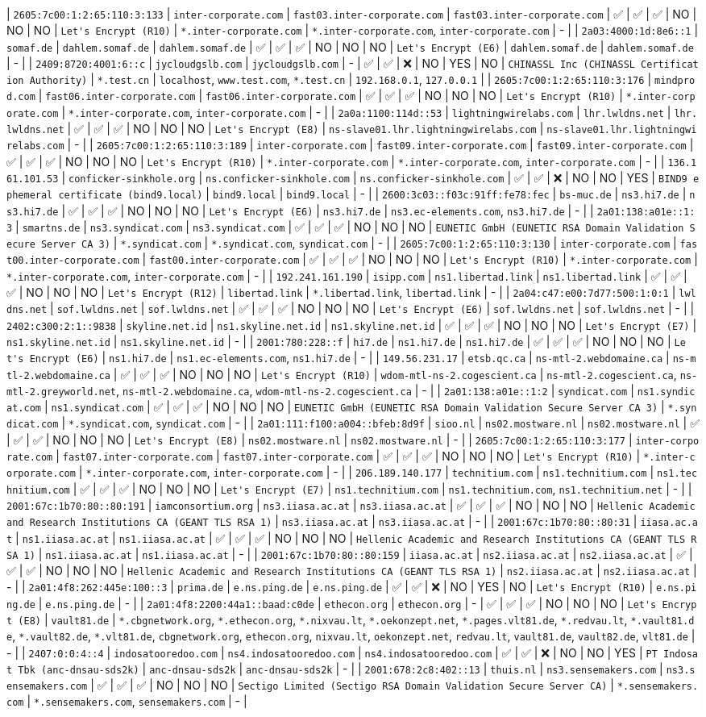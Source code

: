 | `2605:7c00:1:2:65:110:3:133` | `inter-corporate.com` | `fast03.inter-corporate.com` | `fast03.inter-corporate.com` | ✅ | ✅ | ✅ | NO | NO | NO | `Let's Encrypt (R10)` | `*.inter-corporate.com` | `*.inter-corporate.com`, `inter-corporate.com` | - |
| `2a03:4000:1d:8e6::1` | `somaf.de` | `dahlem.somaf.de` | `dahlem.somaf.de` | ✅ | ✅ | ✅ | NO | NO | NO | `Let's Encrypt (E6)` | `dahlem.somaf.de` | `dahlem.somaf.de` | - |
| `2409:8720:4001:6::c` | `jycloudgslb.com` | `jycloudgslb.com` | - | ✅ | ✅ | ❌ | NO | YES | NO | `CHINASSL Inc (CHINASSL Certification Authority)` | `*.test.cn` | `localhost`, `www.test.com`, `*.test.cn` | `192.168.0.1`, `127.0.0.1` |
| `2605:7c00:1:2:65:110:3:176` | `mindprod.com` | `fast06.inter-corporate.com` | `fast06.inter-corporate.com` | ✅ | ✅ | ✅ | NO | NO | NO | `Let's Encrypt (R10)` | `*.inter-corporate.com` | `*.inter-corporate.com`, `inter-corporate.com` | - |
| `2a0a:1100:114d::53` | `lightningwirelabs.com` | `lhr.lwldns.net` | `lhr.lwldns.net` | ✅ | ✅ | ✅ | NO | NO | NO | `Let's Encrypt (E8)` | `ns-slave01.lhr.lightningwirelabs.com` | `ns-slave01.lhr.lightningwirelabs.com` | - |
| `2605:7c00:1:2:65:110:3:189` | `inter-corporate.com` | `fast09.inter-corporate.com` | `fast09.inter-corporate.com` | ✅ | ✅ | ✅ | NO | NO | NO | `Let's Encrypt (R10)` | `*.inter-corporate.com` | `*.inter-corporate.com`, `inter-corporate.com` | - |
| `136.161.101.53` | `conficker-sinkhole.org` | `ns.conficker-sinkhole.com` | `ns.conficker-sinkhole.com` | ✅ | ✅ | ❌ | NO | NO | YES | `BIND9 ephemeral certificate (bind9.local)` | `bind9.local` | `bind9.local` | - |
| `2600:3c03::f03c:91ff:fe78:fec` | `bs-muc.de` | `ns3.hi7.de` | `ns3.hi7.de` | ✅ | ✅ | ✅ | NO | NO | NO | `Let's Encrypt (E6)` | `ns3.hi7.de` | `ns3.ec-elements.com`, `ns3.hi7.de` | - |
| `2a01:138:a01e::1:3` | `smartns.de` | `ns3.syndicat.com` | `ns3.syndicat.com` | ✅ | ✅ | ✅ | NO | NO | NO | `EUNETIC GmbH (EUNETIC RSA Domain Validation Secure Server CA 3)` | `*.syndicat.com` | `*.syndicat.com`, `syndicat.com` | - |
| `2605:7c00:1:2:65:110:3:130` | `inter-corporate.com` | `fast00.inter-corporate.com` | `fast00.inter-corporate.com` | ✅ | ✅ | ✅ | NO | NO | NO | `Let's Encrypt (R10)` | `*.inter-corporate.com` | `*.inter-corporate.com`, `inter-corporate.com` | - |
| `192.241.161.190` | `isipp.com` | `ns1.libertad.link` | `ns1.libertad.link` | ✅ | ✅ | ✅ | NO | NO | NO | `Let's Encrypt (R12)` | `libertad.link` | `*.libertad.link`, `libertad.link` | - |
| `2a04:c47:e00:7d77:500:1:0:1` | `lwldns.net` | `sof.lwldns.net` | `sof.lwldns.net` | ✅ | ✅ | ✅ | NO | NO | NO | `Let's Encrypt (E6)` | `sof.lwldns.net` | `sof.lwldns.net` | - |
| `2402:c300:2:1::9838` | `skyline.net.id` | `ns1.skyline.net.id` | `ns1.skyline.net.id` | ✅ | ✅ | ✅ | NO | NO | NO | `Let's Encrypt (E7)` | `ns1.skyline.net.id` | `ns1.skyline.net.id` | - |
| `2001:780:228::f` | `hi7.de` | `ns1.hi7.de` | `ns1.hi7.de` | ✅ | ✅ | ✅ | NO | NO | NO | `Let's Encrypt (E6)` | `ns1.hi7.de` | `ns1.ec-elements.com`, `ns1.hi7.de` | - |
| `149.56.231.17` | `etsb.qc.ca` | `ns-mtl-2.webdomaine.ca` | `ns-mtl-2.webdomaine.ca` | ✅ | ✅ | ✅ | NO | NO | NO | `Let's Encrypt (R10)` | `wdom-mtl-ns-2.cogescient.ca` | `ns-mtl-2.cogescient.ca`, `ns-mtl-2.greyworld.net`, `ns-mtl-2.webdomaine.ca`, `wdom-mtl-ns-2.cogescient.ca` | - |
| `2a01:138:a01e::1:2` | `syndicat.com` | `ns1.syndicat.com` | `ns1.syndicat.com` | ✅ | ✅ | ✅ | NO | NO | NO | `EUNETIC GmbH (EUNETIC RSA Domain Validation Secure Server CA 3)` | `*.syndicat.com` | `*.syndicat.com`, `syndicat.com` | - |
| `2a01:111:f100:a004::bfeb:8d9f` | `sioo.nl` | `ns02.mostware.nl` | `ns02.mostware.nl` | ✅ | ✅ | ✅ | NO | NO | NO | `Let's Encrypt (E8)` | `ns02.mostware.nl` | `ns02.mostware.nl` | - |
| `2605:7c00:1:2:65:110:3:177` | `inter-corporate.com` | `fast07.inter-corporate.com` | `fast07.inter-corporate.com` | ✅ | ✅ | ✅ | NO | NO | NO | `Let's Encrypt (R10)` | `*.inter-corporate.com` | `*.inter-corporate.com`, `inter-corporate.com` | - |
| `206.189.140.177` | `technitium.com` | `ns1.technitium.com` | `ns1.technitium.com` | ✅ | ✅ | ✅ | NO | NO | NO | `Let's Encrypt (E7)` | `ns1.technitium.com` | `ns1.technitium.com`, `ns1.technitium.net` | - |
| `2001:67c:1b70:80::80:191` | `iamconsortium.org` | `ns3.iiasa.ac.at` | `ns3.iiasa.ac.at` | ✅ | ✅ | ✅ | NO | NO | NO | `Hellenic Academic and Research Institutions CA (GEANT TLS RSA 1)` | `ns3.iiasa.ac.at` | `ns3.iiasa.ac.at` | - |
| `2001:67c:1b70:80::80:31` | `iiasa.ac.at` | `ns1.iiasa.ac.at` | `ns1.iiasa.ac.at` | ✅ | ✅ | ✅ | NO | NO | NO | `Hellenic Academic and Research Institutions CA (GEANT TLS RSA 1)` | `ns1.iiasa.ac.at` | `ns1.iiasa.ac.at` | - |
| `2001:67c:1b70:80::80:159` | `iiasa.ac.at` | `ns2.iiasa.ac.at` | `ns2.iiasa.ac.at` | ✅ | ✅ | ✅ | NO | NO | NO | `Hellenic Academic and Research Institutions CA (GEANT TLS RSA 1)` | `ns2.iiasa.ac.at` | `ns2.iiasa.ac.at` | - |
| `2a01:4f8:262:445e:100::3` | `prima.de` | `e.ns.ping.de` | `e.ns.ping.de` | ✅ | ✅ | ❌ | NO | YES | NO | `Let's Encrypt (R10)` | `e.ns.ping.de` | `e.ns.ping.de` | - |
| `2a01:4f8:2200:44a1::baad:c0de` | `ethecon.org` | `ethecon.org` | - | ✅ | ✅ | ✅ | NO | NO | NO | `Let's Encrypt (E8)` | `vault81.de` | `*.cbgnetwork.org`, `*.ethecon.org`, `*.nixvau.lt`, `*.oekonzept.net`, `*.pages.vlt81.de`, `*.redvau.lt`, `*.vault81.de`, `*.vault82.de`, `*.vlt81.de`, `cbgnetwork.org`, `ethecon.org`, `nixvau.lt`, `oekonzept.net`, `redvau.lt`, `vault81.de`, `vault82.de`, `vlt81.de` | - |
| `2407:0:0:4::4` | `indosatooredoo.com` | `ns4.indosatooredoo.com` | `ns4.indosatooredoo.com` | ✅ | ✅ | ❌ | NO | NO | YES | `PT Indosat Tbk (anc-dnsau-sds2k)` | `anc-dnsau-sds2k` | `anc-dnsau-sds2k` | - |
| `2001:678:2c8:402::13` | `thuis.nl` | `ns3.sensemakers.com` | `ns3.sensemakers.com` | ✅ | ✅ | ✅ | NO | NO | NO | `Sectigo Limited (Sectigo RSA Domain Validation Secure Server CA)` | `*.sensemakers.com` | `*.sensemakers.com`, `sensemakers.com` | - |